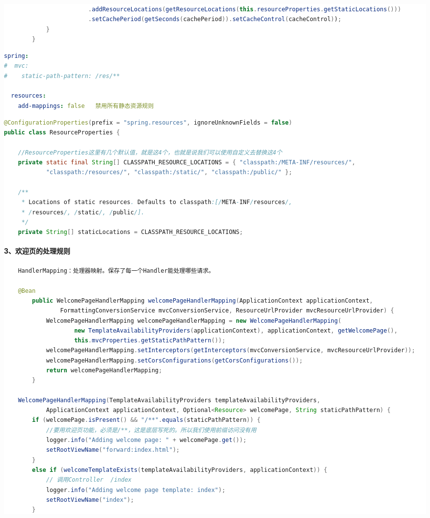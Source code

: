 ```java
						.addResourceLocations(getResourceLocations(this.resourceProperties.getStaticLocations()))
						.setCachePeriod(getSeconds(cachePeriod)).setCacheControl(cacheControl));
			}
		}
```

```yaml
spring:
#  mvc:
#    static-path-pattern: /res/**

  resources:
    add-mappings: false   禁用所有静态资源规则
```

```java
@ConfigurationProperties(prefix = "spring.resources", ignoreUnknownFields = false)
public class ResourceProperties {
	
    //ResourceProperties这里有几个默认值，就是这4个，也就是说我们可以使用自定义去替换这4个
	private static final String[] CLASSPATH_RESOURCE_LOCATIONS = { "classpath:/META-INF/resources/",
			"classpath:/resources/", "classpath:/static/", "classpath:/public/" };

	/**
	 * Locations of static resources. Defaults to classpath:[/META-INF/resources/,
	 * /resources/, /static/, /public/].
	 */
	private String[] staticLocations = CLASSPATH_RESOURCE_LOCATIONS;
```

#### 3、欢迎页的处理规则

```java
	HandlerMapping：处理器映射。保存了每一个Handler能处理哪些请求。	

	@Bean
		public WelcomePageHandlerMapping welcomePageHandlerMapping(ApplicationContext applicationContext,
				FormattingConversionService mvcConversionService, ResourceUrlProvider mvcResourceUrlProvider) {
			WelcomePageHandlerMapping welcomePageHandlerMapping = new WelcomePageHandlerMapping(
					new TemplateAvailabilityProviders(applicationContext), applicationContext, getWelcomePage(),
					this.mvcProperties.getStaticPathPattern());
			welcomePageHandlerMapping.setInterceptors(getInterceptors(mvcConversionService, mvcResourceUrlProvider));
			welcomePageHandlerMapping.setCorsConfigurations(getCorsConfigurations());
			return welcomePageHandlerMapping;
		}

	WelcomePageHandlerMapping(TemplateAvailabilityProviders templateAvailabilityProviders,
			ApplicationContext applicationContext, Optional<Resource> welcomePage, String staticPathPattern) {
		if (welcomePage.isPresent() && "/**".equals(staticPathPattern)) {
            //要用欢迎页功能，必须是/**，这是底层写死的。所以我们使用前缀访问没有用
			logger.info("Adding welcome page: " + welcomePage.get());
			setRootViewName("forward:index.html");
		}
		else if (welcomeTemplateExists(templateAvailabilityProviders, applicationContext)) {
            // 调用Controller  /index
			logger.info("Adding welcome page template: index");
			setRootViewName("index");
		}
```
